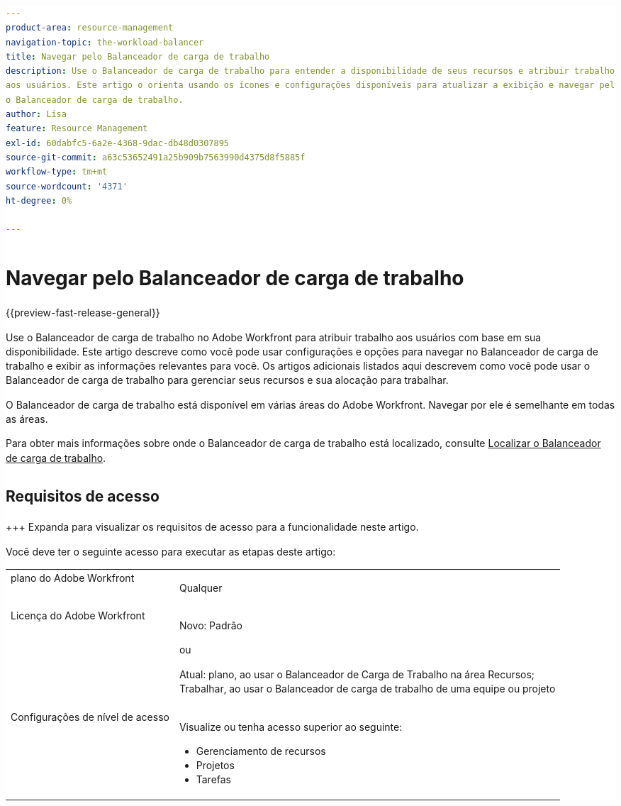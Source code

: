 ```yaml
---
product-area: resource-management
navigation-topic: the-workload-balancer
title: Navegar pelo Balanceador de carga de trabalho
description: Use o Balanceador de carga de trabalho para entender a disponibilidade de seus recursos e atribuir trabalho aos usuários. Este artigo o orienta usando os ícones e configurações disponíveis para atualizar a exibição e navegar pelo Balanceador de carga de trabalho.
author: Lisa
feature: Resource Management
exl-id: 60dabfc5-6a2e-4368-9dac-db48d0307895
source-git-commit: a63c53652491a25b909b7563990d4375d8f5885f
workflow-type: tm+mt
source-wordcount: '4371'
ht-degree: 0%

---
```


# Navegar pelo Balanceador de carga de trabalho

{{preview-fast-release-general}}



Use o Balanceador de carga de trabalho no Adobe Workfront para atribuir trabalho aos usuários com base em sua disponibilidade. Este artigo descreve como você pode usar configurações e opções para navegar no Balanceador de carga de trabalho e exibir as informações relevantes para você. Os artigos adicionais listados aqui descrevem como você pode usar o Balanceador de carga de trabalho para gerenciar seus recursos e sua alocação para trabalhar.

O Balanceador de carga de trabalho está disponível em várias áreas do Adobe Workfront. Navegar por ele é semelhante em todas as áreas.

Para obter mais informações sobre onde o Balanceador de carga de trabalho está localizado, consulte [Localizar o Balanceador de carga de trabalho](https://experienceleague.adobe.com/en/docs/workfront/using/manage-resources/the-workload-balancer/locate-workload-balancer).

## Requisitos de acesso

+++ Expanda para visualizar os requisitos de acesso para a funcionalidade neste artigo.

Você deve ter o seguinte acesso para executar as etapas deste artigo:

<table style="table-layout:auto"> 
 <col> 
 <col> 
 <tbody> 
  <tr> 
   <td role="rowheader">plano do Adobe Workfront</td> 
   <td> <p>Qualquer </p> </td> 
  </tr> 
  <tr> 
   <td role="rowheader">Licença do Adobe Workfront</td> 
   <td><p>Novo: Padrão</p>
       <p>ou</p>
       <p>Atual: plano, ao usar o Balanceador de Carga de Trabalho na área Recursos;</br>
       Trabalhar, ao usar o Balanceador de carga de trabalho de uma equipe ou projeto</p></td>
  </tr>
  <tr> 
   <td role="rowheader">Configurações de nível de acesso</td> 
   <td> <p>Visualize ou tenha acesso superior ao seguinte:</p> 
    <ul> 
     <li>Gerenciamento de recursos</li> 
     <li>Projetos</li> 
     <li>Tarefas</li> 